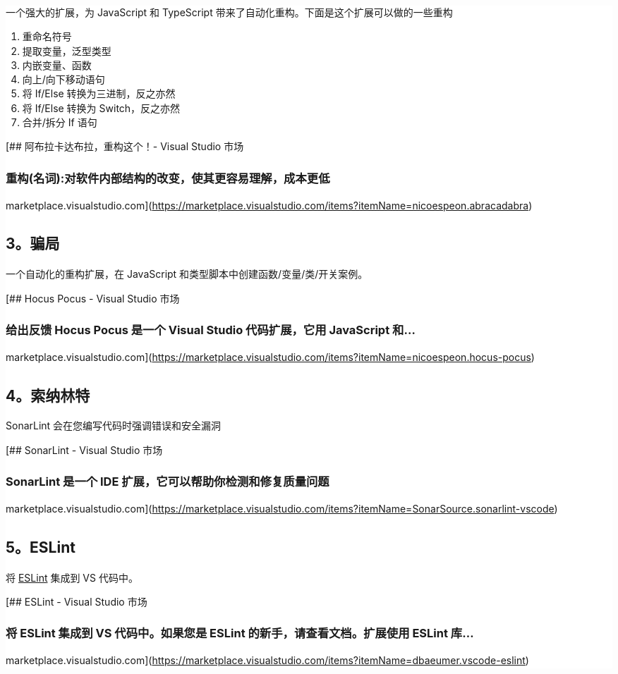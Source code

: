 一个强大的扩展，为 JavaScript 和 TypeScript 带来了自动化重构。下面是这个扩展可以做的一些重构

1.  重命名符号
2.  提取变量，泛型类型
3.  内嵌变量、函数
4.  向上/向下移动语句
5.  将 If/Else 转换为三进制，反之亦然
6.  将 If/Else 转换为 Switch，反之亦然
7.  合并/拆分 If 语句

 [## 阿布拉卡达布拉，重构这个！- Visual Studio 市场

### 重构(名词):对软件内部结构的改变，使其更容易理解，成本更低

marketplace.visualstudio.com](https://marketplace.visualstudio.com/items?itemName=nicoespeon.abracadabra) 

## **3。骗局**

一个自动化的重构扩展，在 JavaScript 和类型脚本中创建函数/变量/类/开关案例。

 [## Hocus Pocus - Visual Studio 市场

### 给出反馈 Hocus Pocus 是一个 Visual Studio 代码扩展，它用 JavaScript 和…

marketplace.visualstudio.com](https://marketplace.visualstudio.com/items?itemName=nicoespeon.hocus-pocus) 

## **4。索纳林特**

SonarLint 会在您编写代码时强调错误和安全漏洞

[](https://marketplace.visualstudio.com/items?itemName=SonarSource.sonarlint-vscode) [## SonarLint - Visual Studio 市场

### SonarLint 是一个 IDE 扩展，它可以帮助你检测和修复质量问题

marketplace.visualstudio.com](https://marketplace.visualstudio.com/items?itemName=SonarSource.sonarlint-vscode) 

## **5。ESLint**

将 [ESLint](http://eslint.org/) 集成到 VS 代码中。

[](https://marketplace.visualstudio.com/items?itemName=dbaeumer.vscode-eslint) [## ESLint - Visual Studio 市场

### 将 ESLint 集成到 VS 代码中。如果您是 ESLint 的新手，请查看文档。扩展使用 ESLint 库…

marketplace.visualstudio.com](https://marketplace.visualstudio.com/items?itemName=dbaeumer.vscode-eslint) 

